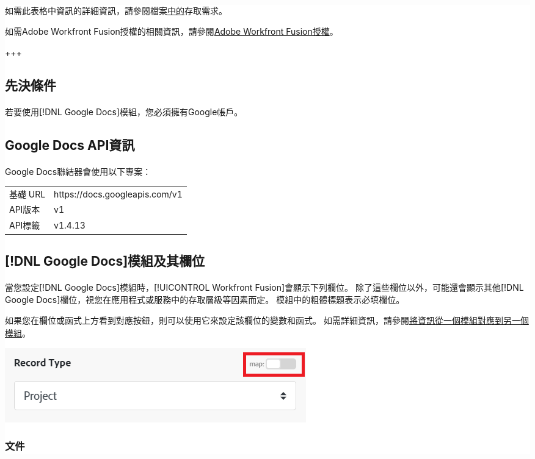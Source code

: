 
如需此表格中資訊的詳細資訊，請參閱檔案[中的](/help/workfront-fusion/references/licenses-and-roles/access-level-requirements-in-documentation.md)存取需求。

如需Adobe Workfront Fusion授權的相關資訊，請參閱[Adobe Workfront Fusion授權](/help/workfront-fusion/set-up-and-manage-workfront-fusion/licensing-operations-overview/license-automation-vs-integration.md)。

+++

## 先決條件

若要使用[!DNL Google Docs]模組，您必須擁有Google帳戶。

## Google Docs API資訊

Google Docs聯結器會使用以下專案：

<table style="table-layout:auto"> 
 <col> 
 <col> 
 <tbody> 
  <tr> 
   <td role="rowheader">基礎 URL</td> 
   <td> https://docs.googleapis.com/v1</td> 
  </tr> 
  <tr> 
   <td role="rowheader">API版本</td> 
   <td> v1 </td> 
  </tr> 
  <tr> 
   <td role="rowheader">API標籤</td> 
   <td>v1.4.13</td> 
  </tr>
 </tbody> 
 </table>

## [!DNL Google Docs]模組及其欄位

當您設定[!DNL Google Docs]模組時，[!UICONTROL Workfront Fusion]會顯示下列欄位。 除了這些欄位以外，可能還會顯示其他[!DNL Google Docs]欄位，視您在應用程式或服務中的存取層級等因素而定。 模組中的粗體標題表示必填欄位。

如果您在欄位或函式上方看到對應按鈕，則可以使用它來設定該欄位的變數和函式。 如需詳細資訊，請參閱[將資訊從一個模組對應到另一個模組](/help/workfront-fusion/create-scenarios/map-data/map-data-from-one-to-another.md)。

![地圖切換](/help/workfront-fusion/references/apps-and-modules/assets/map-toggle-350x74.png)

### 文件
